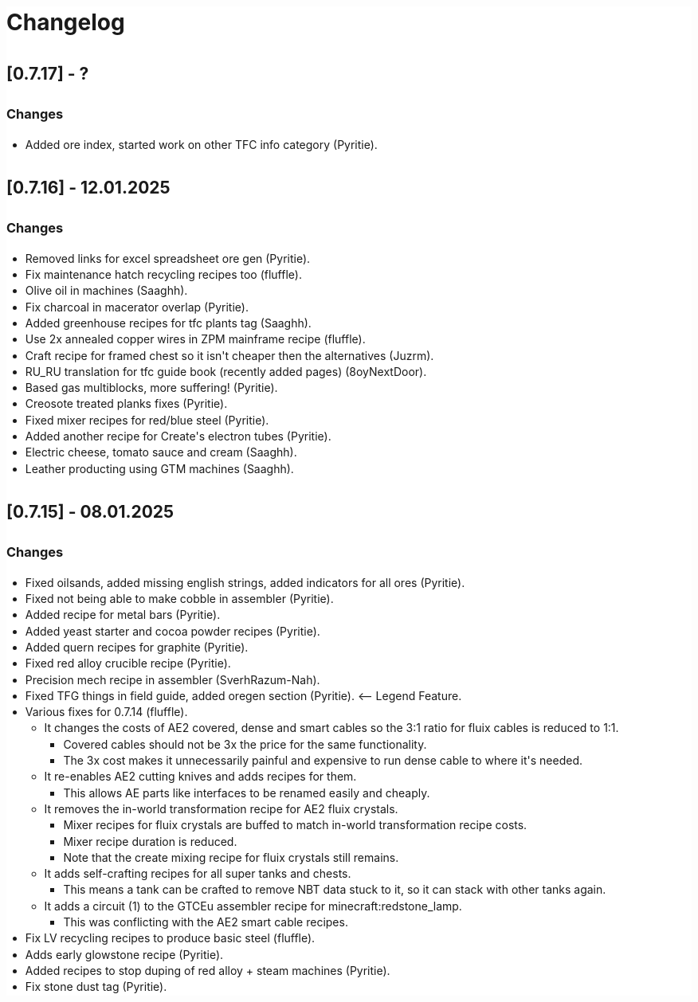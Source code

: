 # Changelog

## [0.7.17] - ?
### Changes
- Added ore index, started work on other TFC info category (Pyritie).

## [0.7.16] - 12.01.2025
### Changes
- Removed links for excel spreadsheet ore gen (Pyritie).
- Fix maintenance hatch recycling recipes too (fluffle).
- Olive oil in machines (Saaghh).
- Fix charcoal in macerator overlap (Pyritie).
- Added greenhouse recipes for tfc plants tag (Saaghh).
- Use 2x annealed copper wires in ZPM mainframe recipe (fluffle).
- Craft recipe for framed chest so it isn't cheaper then the alternatives (Juzrm).
- RU_RU translation for tfc guide book (recently added pages) (8oyNextDoor).
- Based gas multiblocks, more suffering! (Pyritie).
- Creosote treated planks fixes (Pyritie).
- Fixed mixer recipes for red/blue steel (Pyritie).
- Added another recipe for Create's electron tubes (Pyritie).
- Electric cheese, tomato sauce and cream (Saaghh).
- Leather producting using GTM machines (Saaghh).

## [0.7.15] - 08.01.2025
### Changes
- Fixed oilsands, added missing english strings, added indicators for all ores (Pyritie).
- Fixed not being able to make cobble in assembler (Pyritie).
- Added recipe for metal bars (Pyritie).
- Added yeast starter and cocoa powder recipes (Pyritie).
- Added quern recipes for graphite (Pyritie).
- Fixed red alloy crucible recipe (Pyritie).
- Precision mech recipe in assembler (SverhRazum-Nah).
- Fixed TFG things in field guide, added oregen section (Pyritie). <-- Legend Feature.
- Various fixes for 0.7.14 (fluffle).
  - It changes the costs of AE2 covered, dense and smart cables so the 3:1 ratio for fluix cables is reduced to 1:1.
    - Covered cables should not be 3x the price for the same functionality.
    - The 3x cost makes it unnecessarily painful and expensive to run dense cable to where it's needed.
  - It re-enables AE2 cutting knives and adds recipes for them.
    - This allows AE parts like interfaces to be renamed easily and cheaply.
  - It removes the in-world transformation recipe for AE2 fluix crystals.
    - Mixer recipes for fluix crystals are buffed to match in-world transformation recipe costs.
    - Mixer recipe duration is reduced.
    - Note that the create mixing recipe for fluix crystals still remains.
  - It adds self-crafting recipes for all super tanks and chests.
    - This means a tank can be crafted to remove NBT data stuck to it, so it can stack with other tanks again.
  - It adds a circuit (1) to the GTCEu assembler recipe for minecraft:redstone_lamp.
    - This was conflicting with the AE2 smart cable recipes.
- Fix LV recycling recipes to produce basic steel (fluffle).
- Adds early glowstone recipe (Pyritie).
- Added recipes to stop duping of red alloy + steam machines (Pyritie).
- Fix stone dust tag (Pyritie).
